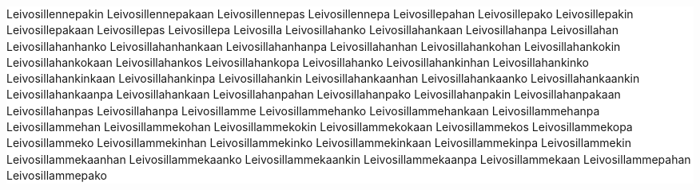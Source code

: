 Leivosillennepakin
Leivosillennepakaan
Leivosillennepas
Leivosillennepa
Leivosillepahan
Leivosillepako
Leivosillepakin
Leivosillepakaan
Leivosillepas
Leivosillepa
Leivosilla
Leivosillahanko
Leivosillahankaan
Leivosillahanpa
Leivosillahan
Leivosillahanhanko
Leivosillahanhankaan
Leivosillahanhanpa
Leivosillahanhan
Leivosillahankohan
Leivosillahankokin
Leivosillahankokaan
Leivosillahankos
Leivosillahankopa
Leivosillahanko
Leivosillahankinhan
Leivosillahankinko
Leivosillahankinkaan
Leivosillahankinpa
Leivosillahankin
Leivosillahankaanhan
Leivosillahankaanko
Leivosillahankaankin
Leivosillahankaanpa
Leivosillahankaan
Leivosillahanpahan
Leivosillahanpako
Leivosillahanpakin
Leivosillahanpakaan
Leivosillahanpas
Leivosillahanpa
Leivosillamme
Leivosillammehanko
Leivosillammehankaan
Leivosillammehanpa
Leivosillammehan
Leivosillammekohan
Leivosillammekokin
Leivosillammekokaan
Leivosillammekos
Leivosillammekopa
Leivosillammeko
Leivosillammekinhan
Leivosillammekinko
Leivosillammekinkaan
Leivosillammekinpa
Leivosillammekin
Leivosillammekaanhan
Leivosillammekaanko
Leivosillammekaankin
Leivosillammekaanpa
Leivosillammekaan
Leivosillammepahan
Leivosillammepako